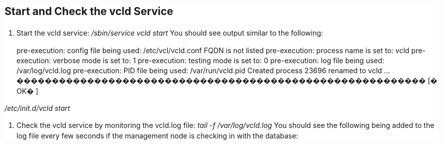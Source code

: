<a name="ManagementNodeInstallation-StartandCheck&nbsp;thevcldService"></a>
## Start and Check&nbsp;the vcld Service

1. Start the vcld service:
*/sbin/service vcld start*
You should see output similar to the following:

    pre-execution: config file being used: /etc/vcl/vcld.conf
    FQDN is not listed
    pre-execution: process name is set to: vcld
    pre-execution: verbose mode is set to: 1
    pre-execution: testing mode is set to: 0
    pre-execution: log file being used: /var/log/vcld.log
    pre-execution: PID file being used: /var/run/vcld.pid
    Created process 23696 renamed to vcld ...
    ���������������������������������������������������������� [� OK� ]

*/etc/init.d/vcld start*
1. Check the vcld service by monitoring the vcld.log file:
*tail \-f /var/log/vcld.log*
You should see the following being added to the log file every few seconds
if the management node is checking in with the database:


